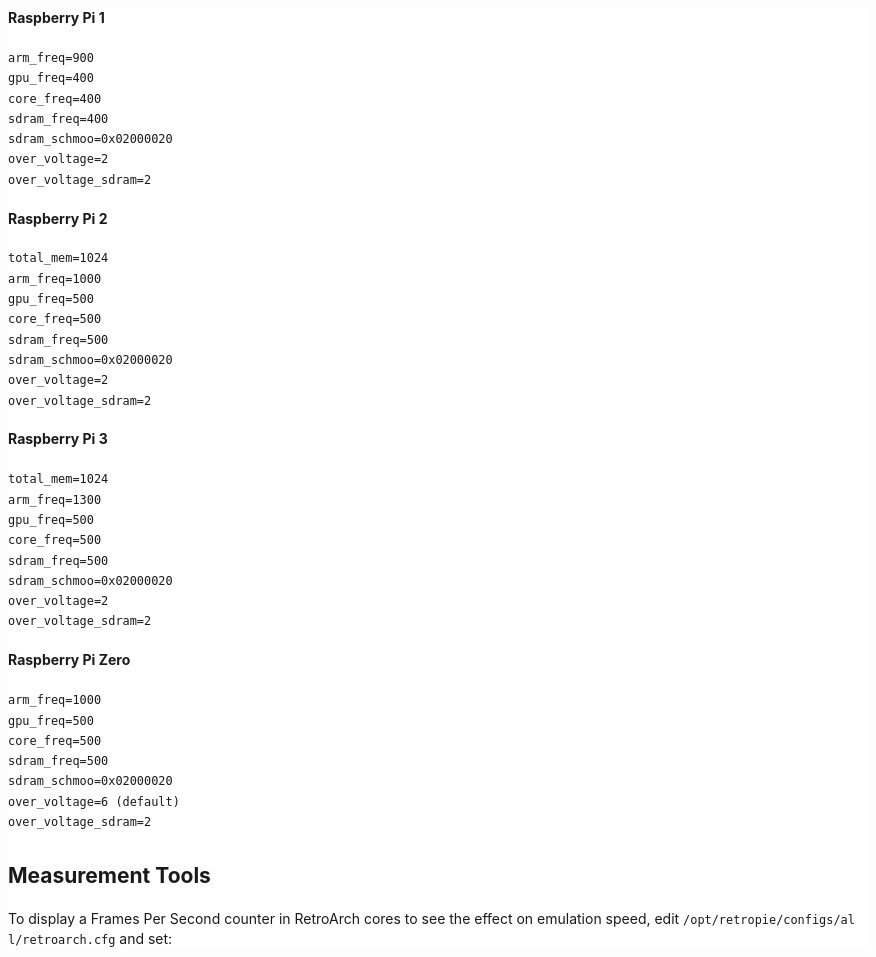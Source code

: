 #### Raspberry Pi 1

~~~
arm_freq=900
gpu_freq=400
core_freq=400
sdram_freq=400
sdram_schmoo=0x02000020
over_voltage=2
over_voltage_sdram=2
~~~

#### Raspberry Pi 2

~~~
total_mem=1024
arm_freq=1000
gpu_freq=500
core_freq=500
sdram_freq=500
sdram_schmoo=0x02000020
over_voltage=2
over_voltage_sdram=2
~~~

#### Raspberry Pi 3

~~~
total_mem=1024
arm_freq=1300
gpu_freq=500
core_freq=500
sdram_freq=500
sdram_schmoo=0x02000020
over_voltage=2
over_voltage_sdram=2
~~~

#### Raspberry Pi Zero

~~~
arm_freq=1000
gpu_freq=500
core_freq=500
sdram_freq=500
sdram_schmoo=0x02000020
over_voltage=6 (default)
over_voltage_sdram=2
~~~

## Measurement Tools

To display a Frames Per Second counter in RetroArch cores to see the effect on emulation speed, edit `/opt/retropie/configs/all/retroarch.cfg` and set:
